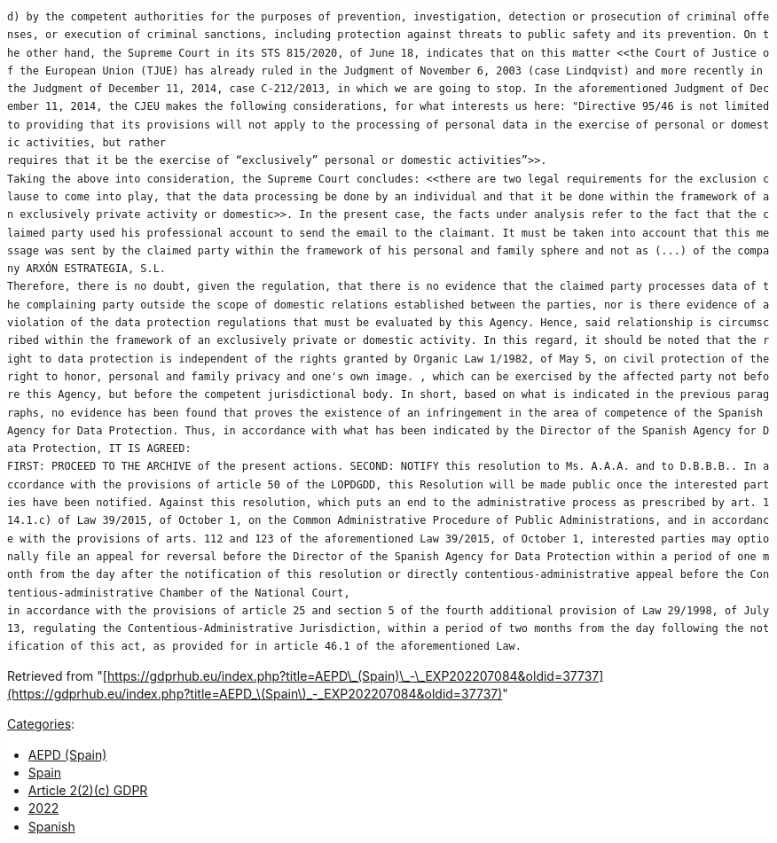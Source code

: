 ```
d) by the competent authorities for the purposes of prevention, investigation, detection or prosecution of criminal offenses, or execution of criminal sanctions, including protection against threats to public safety and its prevention. On the other hand, the Supreme Court in its STS 815/2020, of June 18, indicates that on this matter <<the Court of Justice of the European Union (TJUE) has already ruled in the Judgment of November 6, 2003 (case Lindqvist) and more recently in the Judgment of December 11, 2014, case C-212/2013, in which we are going to stop. In the aforementioned Judgment of December 11, 2014, the CJEU makes the following considerations, for what interests us here: "Directive 95/46 is not limited to providing that its provisions will not apply to the processing of personal data in the exercise of personal or domestic activities, but rather
requires that it be the exercise of “exclusively” personal or domestic activities”>>.
Taking the above into consideration, the Supreme Court concludes: <<there are two legal requirements for the exclusion clause to come into play, that the data processing be done by an individual and that it be done within the framework of an exclusively private activity or domestic>>. In the present case, the facts under analysis refer to the fact that the claimed party used his professional account to send the email to the claimant. It must be taken into account that this message was sent by the claimed party within the framework of his personal and family sphere and not as (...) of the company ARXÓN ESTRATEGIA, S.L.
Therefore, there is no doubt, given the regulation, that there is no evidence that the claimed party processes data of the complaining party outside the scope of domestic relations established between the parties, nor is there evidence of a violation of the data protection regulations that must be evaluated by this Agency. Hence, said relationship is circumscribed within the framework of an exclusively private or domestic activity. In this regard, it should be noted that the right to data protection is independent of the rights granted by Organic Law 1/1982, of May 5, on civil protection of the right to honor, personal and family privacy and one's own image. , which can be exercised by the affected party not before this Agency, but before the competent jurisdictional body. In short, based on what is indicated in the previous paragraphs, no evidence has been found that proves the existence of an infringement in the area of competence of the Spanish Agency for Data Protection. Thus, in accordance with what has been indicated by the Director of the Spanish Agency for Data Protection, IT IS AGREED:
FIRST: PROCEED TO THE ARCHIVE of the present actions. SECOND: NOTIFY this resolution to Ms. A.A.A. and to D.B.B.B.. In accordance with the provisions of article 50 of the LOPDGDD, this Resolution will be made public once the interested parties have been notified. Against this resolution, which puts an end to the administrative process as prescribed by art. 114.1.c) of Law 39/2015, of October 1, on the Common Administrative Procedure of Public Administrations, and in accordance with the provisions of arts. 112 and 123 of the aforementioned Law 39/2015, of October 1, interested parties may optionally file an appeal for reversal before the Director of the Spanish Agency for Data Protection within a period of one month from the day after the notification of this resolution or directly contentious-administrative appeal before the Contentious-administrative Chamber of the National Court,
in accordance with the provisions of article 25 and section 5 of the fourth additional provision of Law 29/1998, of July 13, regulating the Contentious-Administrative Jurisdiction, within a period of two months from the day following the notification of this act, as provided for in article 46.1 of the aforementioned Law.

```

Retrieved from "[https://gdprhub.eu/index.php?title=AEPD\_(Spain)\_-\_EXP202207084&oldid=37737](https://gdprhub.eu/index.php?title=AEPD_\(Spain\)_-_EXP202207084&oldid=37737)"

[Categories](/index.php?title=Special:Categories "Special:Categories"):

*   [AEPD (Spain)](/index.php?title=Category:AEPD_\(Spain\) "Category:AEPD (Spain)")
*   [Spain](/index.php?title=Category:Spain "Category:Spain")
*   [Article 2(2)(c) GDPR](/index.php?title=Category:Article_2\(2\)\(c\)_GDPR "Category:Article 2(2)(c) GDPR")
*   [2022](/index.php?title=Category:2022 "Category:2022")
*   [Spanish](/index.php?title=Category:Spanish "Category:Spanish")
